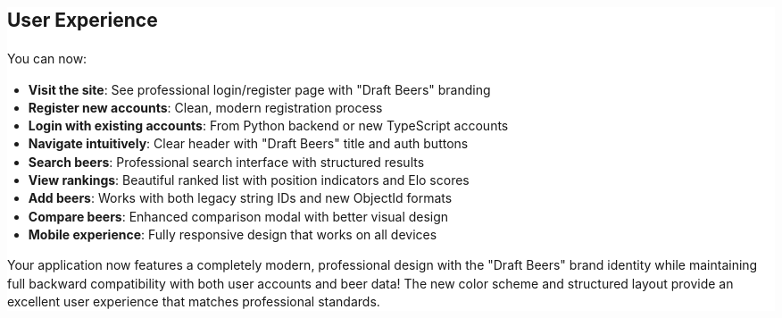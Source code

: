 
## User Experience

You can now:
- **Visit the site**: See professional login/register page with "Draft Beers" branding
- **Register new accounts**: Clean, modern registration process
- **Login with existing accounts**: From Python backend or new TypeScript accounts
- **Navigate intuitively**: Clear header with "Draft Beers" title and auth buttons
- **Search beers**: Professional search interface with structured results
- **View rankings**: Beautiful ranked list with position indicators and Elo scores
- **Add beers**: Works with both legacy string IDs and new ObjectId formats
- **Compare beers**: Enhanced comparison modal with better visual design
- **Mobile experience**: Fully responsive design that works on all devices

Your application now features a completely modern, professional design with the "Draft Beers" brand identity while maintaining full backward compatibility with both user accounts and beer data! The new color scheme and structured layout provide an excellent user experience that matches professional standards. 